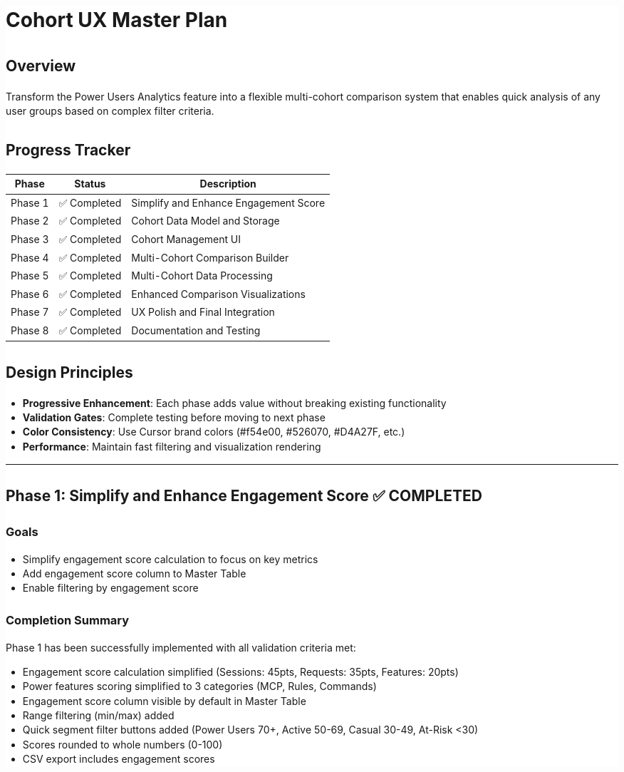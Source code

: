 # Cohort UX Master Plan

## Overview
Transform the Power Users Analytics feature into a flexible multi-cohort comparison system that enables quick analysis of any user groups based on complex filter criteria.

## Progress Tracker

| Phase | Status | Description |
|-------|--------|-------------|
| Phase 1 | ✅ Completed | Simplify and Enhance Engagement Score |
| Phase 2 | ✅ Completed | Cohort Data Model and Storage |
| Phase 3 | ✅ Completed | Cohort Management UI |
| Phase 4 | ✅ Completed | Multi-Cohort Comparison Builder |
| Phase 5 | ✅ Completed | Multi-Cohort Data Processing |
| Phase 6 | ✅ Completed | Enhanced Comparison Visualizations |
| Phase 7 | ✅ Completed | UX Polish and Final Integration |
| Phase 8 | ✅ Completed | Documentation and Testing |

## Design Principles
- **Progressive Enhancement**: Each phase adds value without breaking existing functionality
- **Validation Gates**: Complete testing before moving to next phase
- **Color Consistency**: Use Cursor brand colors (#f54e00, #526070, #D4A27F, etc.)
- **Performance**: Maintain fast filtering and visualization rendering

---

## Phase 1: Simplify and Enhance Engagement Score ✅ COMPLETED

### Goals
- Simplify engagement score calculation to focus on key metrics
- Add engagement score column to Master Table
- Enable filtering by engagement score

### Completion Summary
Phase 1 has been successfully implemented with all validation criteria met:
- Engagement score calculation simplified (Sessions: 45pts, Requests: 35pts, Features: 20pts)
- Power features scoring simplified to 3 categories (MCP, Rules, Commands)
- Engagement score column visible by default in Master Table
- Range filtering (min/max) added
- Quick segment filter buttons added (Power Users 70+, Active 50-69, Casual 30-49, At-Risk <30)
- Scores rounded to whole numbers (0-100)
- CSV export includes engagement scores
